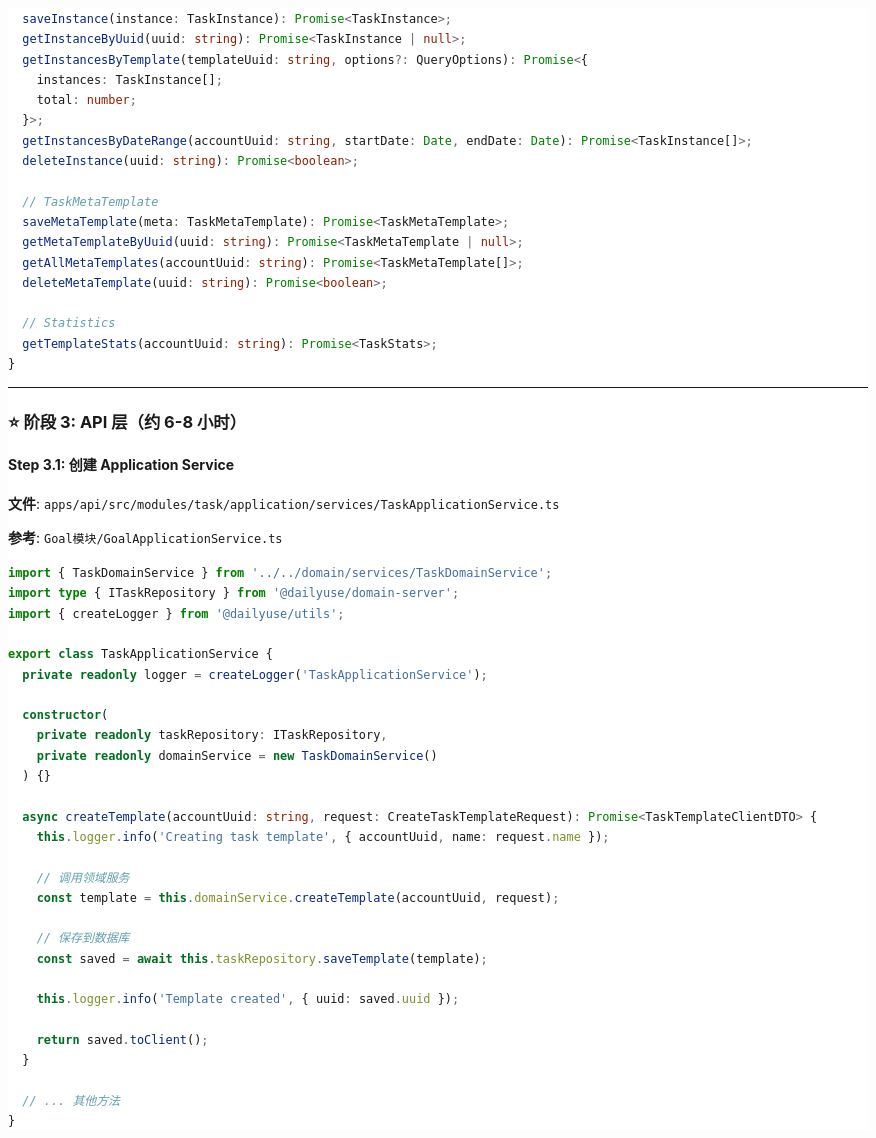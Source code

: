 ```typescript
  saveInstance(instance: TaskInstance): Promise<TaskInstance>;
  getInstanceByUuid(uuid: string): Promise<TaskInstance | null>;
  getInstancesByTemplate(templateUuid: string, options?: QueryOptions): Promise<{
    instances: TaskInstance[];
    total: number;
  }>;
  getInstancesByDateRange(accountUuid: string, startDate: Date, endDate: Date): Promise<TaskInstance[]>;
  deleteInstance(uuid: string): Promise<boolean>;

  // TaskMetaTemplate
  saveMetaTemplate(meta: TaskMetaTemplate): Promise<TaskMetaTemplate>;
  getMetaTemplateByUuid(uuid: string): Promise<TaskMetaTemplate | null>;
  getAllMetaTemplates(accountUuid: string): Promise<TaskMetaTemplate[]>;
  deleteMetaTemplate(uuid: string): Promise<boolean>;

  // Statistics
  getTemplateStats(accountUuid: string): Promise<TaskStats>;
}
```

---

### ⭐ 阶段 3: API 层（约 6-8 小时）

#### Step 3.1: 创建 Application Service

**文件**: `apps/api/src/modules/task/application/services/TaskApplicationService.ts`

**参考**: `Goal模块/GoalApplicationService.ts`

```typescript
import { TaskDomainService } from '../../domain/services/TaskDomainService';
import type { ITaskRepository } from '@dailyuse/domain-server';
import { createLogger } from '@dailyuse/utils';

export class TaskApplicationService {
  private readonly logger = createLogger('TaskApplicationService');

  constructor(
    private readonly taskRepository: ITaskRepository,
    private readonly domainService = new TaskDomainService()
  ) {}

  async createTemplate(accountUuid: string, request: CreateTaskTemplateRequest): Promise<TaskTemplateClientDTO> {
    this.logger.info('Creating task template', { accountUuid, name: request.name });

    // 调用领域服务
    const template = this.domainService.createTemplate(accountUuid, request);

    // 保存到数据库
    const saved = await this.taskRepository.saveTemplate(template);

    this.logger.info('Template created', { uuid: saved.uuid });

    return saved.toClient();
  }

  // ... 其他方法
}
```
